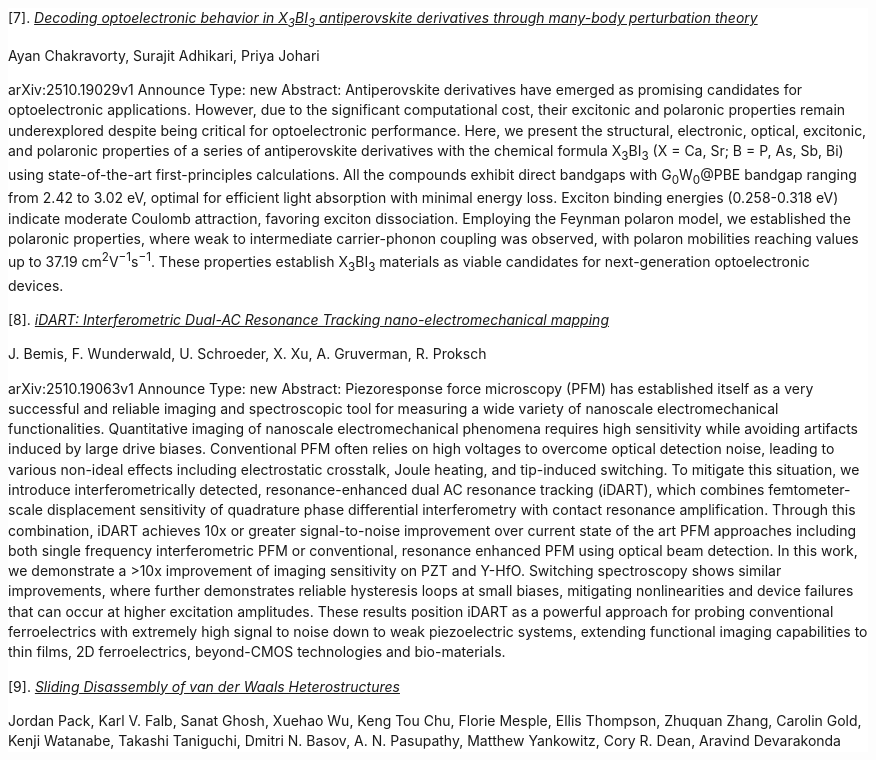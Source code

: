 

[7]. [*Decoding optoelectronic behavior in X$_3$BI$_3$ antiperovskite derivatives through many-body perturbation theory*](https://arxiv.org/abs/2510.19029 "Decoding optoelectronic behavior in X$_3$BI$_3$ antiperovskite derivatives through many-body perturbation theory")

Ayan Chakravorty, Surajit Adhikari, Priya Johari

arXiv:2510.19029v1 Announce Type: new 
Abstract: Antiperovskite derivatives have emerged as promising candidates for optoelectronic applications. However, due to the significant computational cost, their excitonic and polaronic properties remain underexplored despite being critical for optoelectronic performance. Here, we present the structural, electronic, optical, excitonic, and polaronic properties of a series of antiperovskite derivatives with the chemical formula X$_{3}$BI$_{3}$ (X = Ca, Sr; B = P, As, Sb, Bi) using state-of-the-art first-principles calculations. All the compounds exhibit direct bandgaps with G$_{0}$W$_{0}$@PBE bandgap ranging from 2.42 to 3.02 eV, optimal for efficient light absorption with minimal energy loss. Exciton binding energies (0.258-0.318 eV) indicate moderate Coulomb attraction, favoring exciton dissociation. Employing the Feynman polaron model, we established the polaronic properties, where weak to intermediate carrier-phonon coupling was observed, with polaron mobilities reaching values up to 37.19 cm$^{2}$V$^{-1}$s$^{-1}$. These properties establish X$_{3}$BI$_{3}$ materials as viable candidates for next-generation optoelectronic devices.



[8]. [*iDART: Interferometric Dual-AC Resonance Tracking nano-electromechanical mapping*](https://arxiv.org/abs/2510.19063 "iDART: Interferometric Dual-AC Resonance Tracking nano-electromechanical mapping")

J. Bemis, F. Wunderwald, U. Schroeder, X. Xu, A. Gruverman, R. Proksch

arXiv:2510.19063v1 Announce Type: new 
Abstract: Piezoresponse force microscopy (PFM) has established itself as a very successful and reliable imaging and spectroscopic tool for measuring a wide variety of nanoscale electromechanical functionalities. Quantitative imaging of nanoscale electromechanical phenomena requires high sensitivity while avoiding artifacts induced by large drive biases. Conventional PFM often relies on high voltages to overcome optical detection noise, leading to various non-ideal effects including electrostatic crosstalk, Joule heating, and tip-induced switching. To mitigate this situation, we introduce interferometrically detected, resonance-enhanced dual AC resonance tracking (iDART), which combines femtometer-scale displacement sensitivity of quadrature phase differential interferometry with contact resonance amplification. Through this combination, iDART achieves 10x or greater signal-to-noise improvement over current state of the art PFM approaches including both single frequency interferometric PFM or conventional, resonance enhanced PFM using optical beam detection. In this work, we demonstrate a >10x improvement of imaging sensitivity on PZT and Y-HfO. Switching spectroscopy shows similar improvements, where further demonstrates reliable hysteresis loops at small biases, mitigating nonlinearities and device failures that can occur at higher excitation amplitudes. These results position iDART as a powerful approach for probing conventional ferroelectrics with extremely high signal to noise down to weak piezoelectric systems, extending functional imaging capabilities to thin films, 2D ferroelectrics, beyond-CMOS technologies and bio-materials.



[9]. [*Sliding Disassembly of van der Waals Heterostructures*](https://arxiv.org/abs/2510.19064 "Sliding Disassembly of van der Waals Heterostructures")

Jordan Pack, Karl V. Falb, Sanat Ghosh, Xuehao Wu, Keng Tou Chu, Florie Mesple, Ellis Thompson, Zhuquan Zhang, Carolin Gold, Kenji Watanabe, Takashi Taniguchi, Dmitri N. Basov, A. N. Pasupathy, Matthew Yankowitz, Cory R. Dean, Aravind Devarakonda
